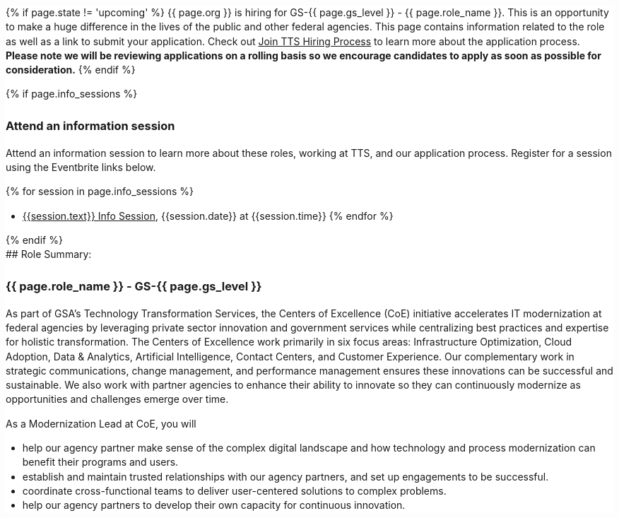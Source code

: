 {% if page.state != 'upcoming' %}
  {{ page.org }} is hiring for GS-{{ page.gs_level }} - {{ page.role_name }}. This is an opportunity to make a huge difference in the lives of the public and other federal agencies.  This page contains information related to the role as well as a link to submit your
  application. Check out [Join TTS Hiring Process]({{site.baseurl}}/hiring-process/) to learn more about the application process. **Please note we will be reviewing
  applications on a rolling basis so we encourage candidates to apply as soon as possible for consideration.**
{% endif %}

<div class="grid-row grid-gap padding-top-4">

<div class="desktop:grid-col-4 desktop:margin-top-0" style="order:1">
{% if page.info_sessions %}
  <div class="usa-summary-box">
    <div class="usa-summary-box__body">
      <h3 class="usa-summary-box__heading">
        Attend an information session
      </h3>
      <div class="usa-summary-box__text" markdown="1">
Attend an information session to learn more about these roles, working at TTS, and our application process. Register for a session using the Eventbrite links below.

{% for session in page.info_sessions %}
- [{{session.text}} Info Session]({{session.link}}), {{session.date}} at {{session.time}}
{% endfor %}
</div>
</div>
</div>
{% endif %}
</div>

<div class="desktop:grid-col-8 usa-prose" markdown="1">
## Role Summary:

### {{ page.role_name }} - GS-{{ page.gs_level }}

As part of GSA’s Technology Transformation Services, the Centers of Excellence (CoE) initiative accelerates IT modernization at federal agencies by leveraging private sector innovation and government services while centralizing best practices and expertise for holistic transformation.
The Centers of Excellence work primarily in six focus areas: Infrastructure Optimization, Cloud Adoption, Data & Analytics, Artificial Intelligence, Contact Centers, and Customer Experience. Our complementary work in strategic communications, change management, and performance management ensures these innovations can be successful and sustainable. We also work with partner agencies to enhance their ability to innovate so they can continuously modernize as opportunities and challenges emerge over time.

As a Modernization Lead at CoE, you will
 
- help our agency partner make sense of the complex digital landscape and how technology and process modernization can benefit their programs and users. 
- establish and maintain trusted relationships with our agency partners, and set up engagements to be successful.
- coordinate cross-functional teams to deliver user-centered solutions to complex problems. 
- help our agency partners to develop their own capacity for continuous innovation. 

